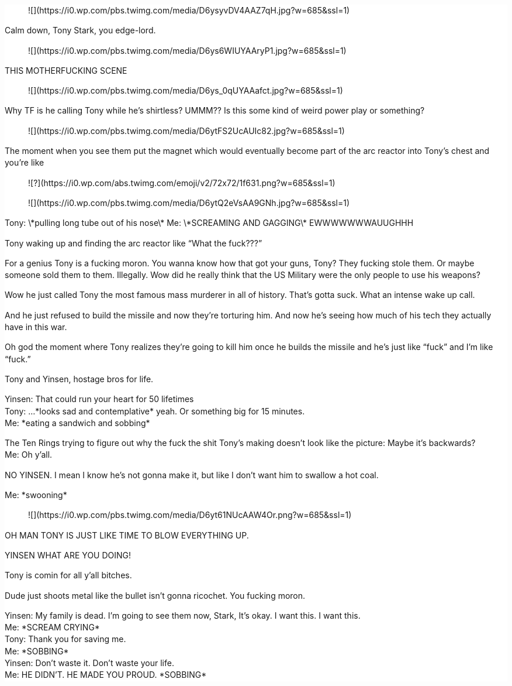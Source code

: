<figure class="wp-block-image">![](https://i0.wp.com/pbs.twimg.com/media/D6ysyvDV4AAZ7qH.jpg?w=685&ssl=1)</figure>Calm down, Tony Stark, you edge-lord.

<figure class="wp-block-image">![](https://i0.wp.com/pbs.twimg.com/media/D6ys6WIUYAAryP1.jpg?w=685&ssl=1)</figure>THIS MOTHERFUCKING SCENE

<figure class="wp-block-image">![](https://i0.wp.com/pbs.twimg.com/media/D6ys_0qUYAAafct.jpg?w=685&ssl=1)</figure>Why TF is he calling Tony while he’s shirtless? UMMM?? Is this some kind of weird power play or something?

<figure class="wp-block-image">![](https://i0.wp.com/pbs.twimg.com/media/D6ytFS2UcAUIc82.jpg?w=685&ssl=1)</figure>The moment when you see them put the magnet which would eventually become part of the arc reactor into Tony’s chest and you’re like

<figure class="wp-block-image">![?](https://i0.wp.com/abs.twimg.com/emoji/v2/72x72/1f631.png?w=685&ssl=1)</figure><figure class="wp-block-image">![](https://i0.wp.com/pbs.twimg.com/media/D6ytQ2eVsAA9GNh.jpg?w=685&ssl=1)</figure>Tony: \*pulling long tube out of his nose\* Me: \*SCREAMING AND GAGGING\* EWWWWWWWAUUGHHH

Tony waking up and finding the arc reactor like “What the fuck???”

For a genius Tony is a fucking moron. You wanna know how that got your guns, Tony? They fucking stole them. Or maybe someone sold them to them. Illegally. Wow did he really think that the US Military were the only people to use his weapons?

Wow he just called Tony the most famous mass murderer in all of history. That’s gotta suck. What an intense wake up call.

And he just refused to build the missile and now they’re torturing him. And now he’s seeing how much of his tech they actually have in this war.

Oh god the moment where Tony realizes they’re going to kill him once he builds the missile and he’s just like “fuck” and I’m like “fuck.”

Tony and Yinsen, hostage bros for life.

Yinsen: That could run your heart for 50 lifetimes   
Tony: …\*looks sad and contemplative\* yeah. Or something big for 15 minutes.   
Me: \*eating a sandwich and sobbing\*

The Ten Rings trying to figure out why the fuck the shit Tony’s making doesn’t look like the picture: Maybe it’s backwards?   
Me: Oh y’all.

NO YINSEN. I mean I know he’s not gonna make it, but like I don’t want him to swallow a hot coal.

Me: \*swooning\*

<figure class="wp-block-image">![](https://i0.wp.com/pbs.twimg.com/media/D6yt61NUcAAW4Or.png?w=685&ssl=1)</figure>OH MAN TONY IS JUST LIKE TIME TO BLOW EVERYTHING UP.

YINSEN WHAT ARE YOU DOING!

Tony is comin for all y’all bitches.

Dude just shoots metal like the bullet isn’t gonna ricochet. You fucking moron.

Yinsen: My family is dead. I’m going to see them now, Stark, It’s okay. I want this. I want this.   
Me: \*SCREAM CRYING\*   
Tony: Thank you for saving me.   
Me: \*SOBBING\*   
Yinsen: Don’t waste it. Don’t waste your life.   
Me: HE DIDN’T. HE MADE YOU PROUD. \*SOBBING\*
